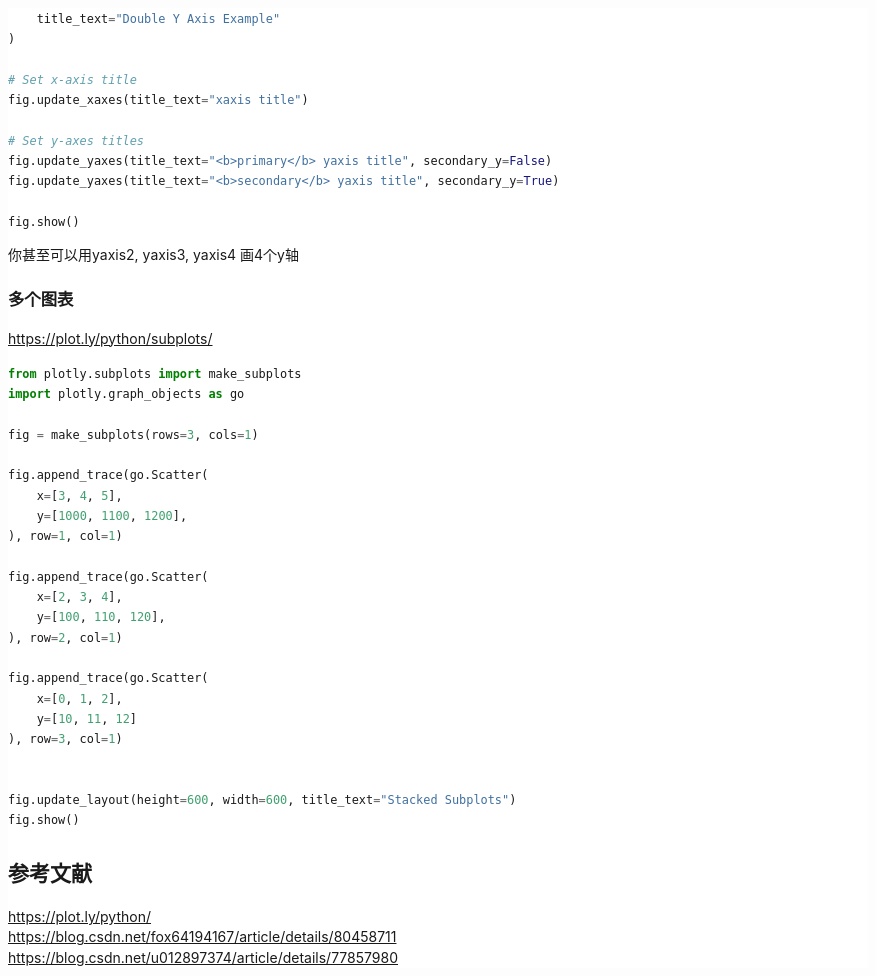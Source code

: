 ```py
    title_text="Double Y Axis Example"
)

# Set x-axis title
fig.update_xaxes(title_text="xaxis title")

# Set y-axes titles
fig.update_yaxes(title_text="<b>primary</b> yaxis title", secondary_y=False)
fig.update_yaxes(title_text="<b>secondary</b> yaxis title", secondary_y=True)

fig.show()
```

你甚至可以用yaxis2, yaxis3, yaxis4 画4个y轴

### 多个图表

https://plot.ly/python/subplots/
```py
from plotly.subplots import make_subplots
import plotly.graph_objects as go

fig = make_subplots(rows=3, cols=1)

fig.append_trace(go.Scatter(
    x=[3, 4, 5],
    y=[1000, 1100, 1200],
), row=1, col=1)

fig.append_trace(go.Scatter(
    x=[2, 3, 4],
    y=[100, 110, 120],
), row=2, col=1)

fig.append_trace(go.Scatter(
    x=[0, 1, 2],
    y=[10, 11, 12]
), row=3, col=1)


fig.update_layout(height=600, width=600, title_text="Stacked Subplots")
fig.show()
```


## 参考文献

https://plot.ly/python/  
https://blog.csdn.net/fox64194167/article/details/80458711  
https://blog.csdn.net/u012897374/article/details/77857980  
